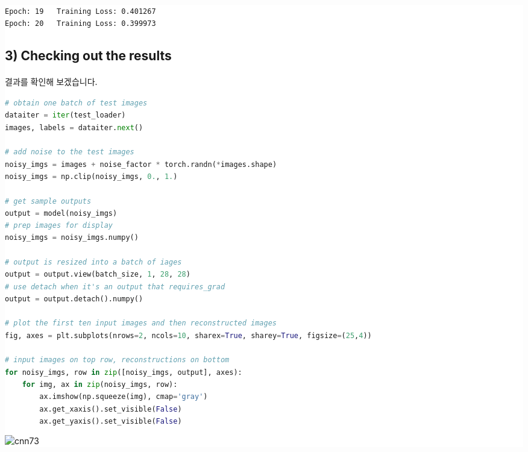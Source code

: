     Epoch: 19 	Training Loss: 0.401267
    Epoch: 20 	Training Loss: 0.399973
    

## 3) Checking out the results

결과를 확인해 보겠습니다.


```python
# obtain one batch of test images
dataiter = iter(test_loader)
images, labels = dataiter.next()

# add noise to the test images
noisy_imgs = images + noise_factor * torch.randn(*images.shape)
noisy_imgs = np.clip(noisy_imgs, 0., 1.)

# get sample outputs
output = model(noisy_imgs)
# prep images for display
noisy_imgs = noisy_imgs.numpy()

# output is resized into a batch of iages
output = output.view(batch_size, 1, 28, 28)
# use detach when it's an output that requires_grad
output = output.detach().numpy()

# plot the first ten input images and then reconstructed images
fig, axes = plt.subplots(nrows=2, ncols=10, sharex=True, sharey=True, figsize=(25,4))

# input images on top row, reconstructions on bottom
for noisy_imgs, row in zip([noisy_imgs, output], axes):
    for img, ax in zip(noisy_imgs, row):
        ax.imshow(np.squeeze(img), cmap='gray')
        ax.get_xaxis().set_visible(False)
        ax.get_yaxis().set_visible(False)
```


![cnn73](https://drive.google.com/uc?id=1f5V0UIMq-CVoCoHWDVdJ8vPQPkcPNPdr)

